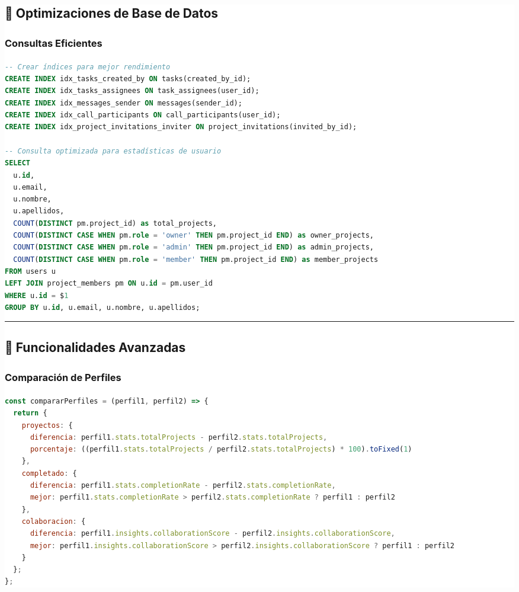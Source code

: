 
## **🔧 Optimizaciones de Base de Datos**

### **Consultas Eficientes**
```sql
-- Crear índices para mejor rendimiento
CREATE INDEX idx_tasks_created_by ON tasks(created_by_id);
CREATE INDEX idx_tasks_assignees ON task_assignees(user_id);
CREATE INDEX idx_messages_sender ON messages(sender_id);
CREATE INDEX idx_call_participants ON call_participants(user_id);
CREATE INDEX idx_project_invitations_inviter ON project_invitations(invited_by_id);

-- Consulta optimizada para estadísticas de usuario
SELECT 
  u.id,
  u.email,
  u.nombre,
  u.apellidos,
  COUNT(DISTINCT pm.project_id) as total_projects,
  COUNT(DISTINCT CASE WHEN pm.role = 'owner' THEN pm.project_id END) as owner_projects,
  COUNT(DISTINCT CASE WHEN pm.role = 'admin' THEN pm.project_id END) as admin_projects,
  COUNT(DISTINCT CASE WHEN pm.role = 'member' THEN pm.project_id END) as member_projects
FROM users u
LEFT JOIN project_members pm ON u.id = pm.user_id
WHERE u.id = $1
GROUP BY u.id, u.email, u.nombre, u.apellidos;
```

---

## **🚀 Funcionalidades Avanzadas**

### **Comparación de Perfiles**
```javascript
const compararPerfiles = (perfil1, perfil2) => {
  return {
    proyectos: {
      diferencia: perfil1.stats.totalProjects - perfil2.stats.totalProjects,
      porcentaje: ((perfil1.stats.totalProjects / perfil2.stats.totalProjects) * 100).toFixed(1)
    },
    completado: {
      diferencia: perfil1.stats.completionRate - perfil2.stats.completionRate,
      mejor: perfil1.stats.completionRate > perfil2.stats.completionRate ? perfil1 : perfil2
    },
    colaboracion: {
      diferencia: perfil1.insights.collaborationScore - perfil2.insights.collaborationScore,
      mejor: perfil1.insights.collaborationScore > perfil2.insights.collaborationScore ? perfil1 : perfil2
    }
  };
};
```
